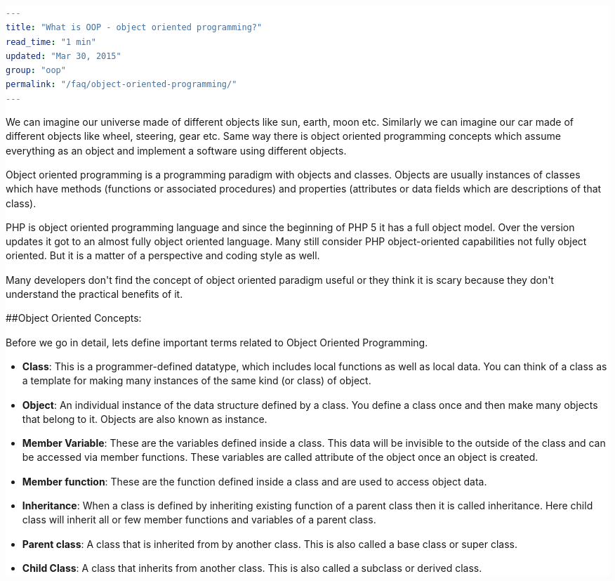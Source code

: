 ```yaml
---
title: "What is OOP - object oriented programming?"
read_time: "1 min"
updated: "Mar 30, 2015"
group: "oop"
permalink: "/faq/object-oriented-programming/"
---
```

We can imagine our universe made of different objects like sun, earth, moon etc. Similarly we can imagine our car made of different objects like wheel, steering, gear etc. Same way there is object oriented programming concepts which assume everything as an object and implement a software using different objects.

Object oriented programming is a programming paradigm with objects and classes. Objects are usually instances of classes which
have methods (functions or associated procedures) and properties (attributes or data fields which are descriptions of that class).

PHP is object oriented programming language and since the beginning of PHP 5 it has a full object model. Over the version updates
it got to an almost fully object oriented language. Many still consider PHP object-oriented capabilities not fully object oriented.
But it is a matter of a perspective and coding style as well.

Many developers don't find the concept of object oriented paradigm useful or they think it is scary because they don't
understand the practical benefits of it.


##Object Oriented Concepts:

Before we go in detail, lets define important terms related to Object Oriented Programming.

* **Class**: This is a programmer-defined datatype, which includes local functions as well as local data. You can think of a class as a template for making many instances of the same kind (or class) of object.

* **Object**: An individual instance of the data structure defined by a class. You define a class once and then make many objects that belong to it. Objects are also known as instance.

* **Member Variable**: These are the variables defined inside a class. This data will be invisible to the outside of the class and can be accessed via member functions. These variables are called attribute of the object once an object is created.

* **Member function**: These are the function defined inside a class and are used to access object data.

* **Inheritance**: When a class is defined by inheriting existing function of a parent class then it is called inheritance. Here child class will inherit all or few member functions and variables of a parent class.

* **Parent class**: A class that is inherited from by another class. This is also called a base class or super class.

* **Child Class**: A class that inherits from another class. This is also called a subclass or derived class.
